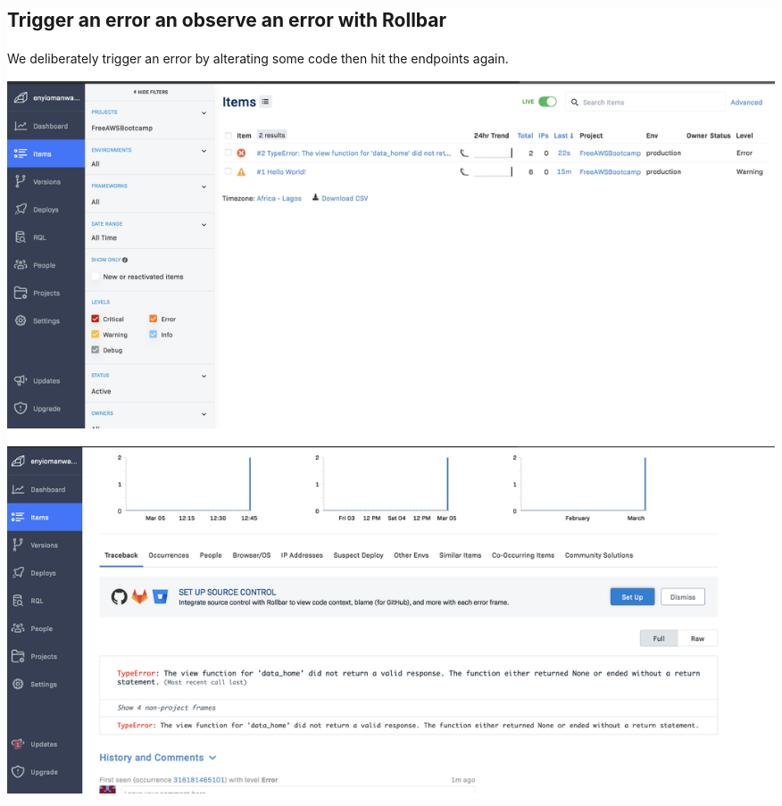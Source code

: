 ## Trigger an error an observe an error with Rollbar

We deliberately trigger an error by alterating some code then hit the endpoints again.


![Rollbar](../_docs/assets/week2/rollbar3.png)

![Rollbar](../_docs/assets/week2/rollbar4.png)
